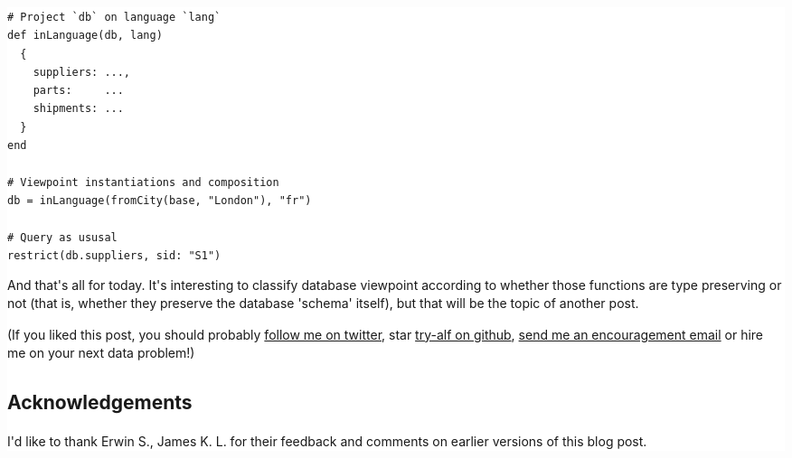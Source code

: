 ```
# Project `db` on language `lang`
def inLanguage(db, lang)
  {
    suppliers: ...,
    parts:     ...
    shipments: ...
  }
end

# Viewpoint instantiations and composition
db = inLanguage(fromCity(base, "London"), "fr")

# Query as ususal
restrict(db.suppliers, sid: "S1")
```

And that's all for today. It's interesting to classify database viewpoint according to whether those functions are type preserving or not (that is, whether they preserve the database 'schema' itself), but that will be the topic of another post.

(If you liked this post, you should probably [follow me on twitter](http://twitter.com/blambeau), star [try-alf on github](http://github.com/alf-tool/try-alf), [send me an encouragement email](mailto:blambeau@gmail.com) or hire me on your next data problem!)

## Acknowledgements

I'd like to thank Erwin S., James K. L. for their feedback and comments on earlier versions of this blog post.
